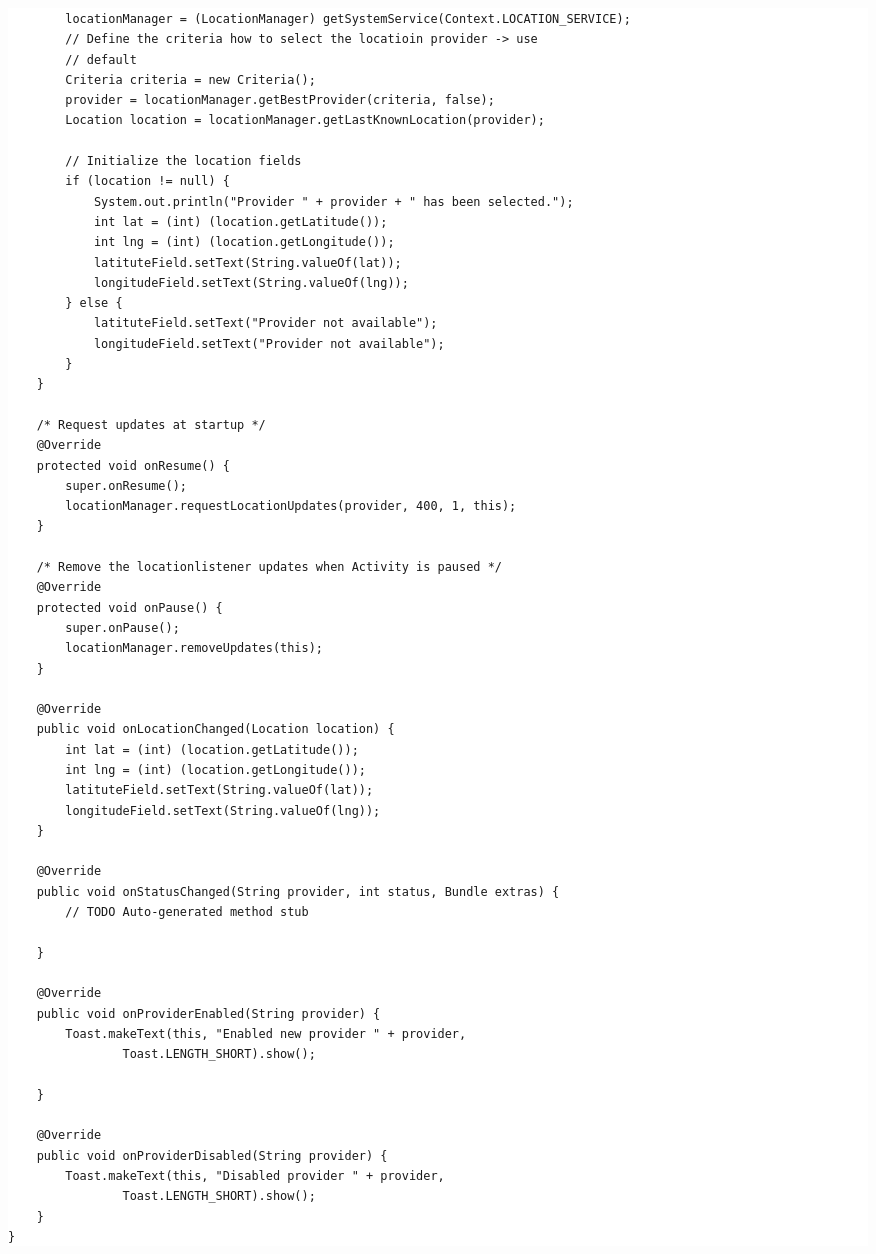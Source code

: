 ```
        locationManager = (LocationManager) getSystemService(Context.LOCATION_SERVICE);
        // Define the criteria how to select the locatioin provider -> use
        // default
        Criteria criteria = new Criteria();
        provider = locationManager.getBestProvider(criteria, false);
        Location location = locationManager.getLastKnownLocation(provider);

        // Initialize the location fields
        if (location != null) {
            System.out.println("Provider " + provider + " has been selected.");
            int lat = (int) (location.getLatitude());
            int lng = (int) (location.getLongitude());
            latituteField.setText(String.valueOf(lat));
            longitudeField.setText(String.valueOf(lng));
        } else {
            latituteField.setText("Provider not available");
            longitudeField.setText("Provider not available");
        }
    }

    /* Request updates at startup */
    @Override
    protected void onResume() {
        super.onResume();
        locationManager.requestLocationUpdates(provider, 400, 1, this);
    }

    /* Remove the locationlistener updates when Activity is paused */
    @Override
    protected void onPause() {
        super.onPause();
        locationManager.removeUpdates(this);
    }

    @Override
    public void onLocationChanged(Location location) {
        int lat = (int) (location.getLatitude());
        int lng = (int) (location.getLongitude());
        latituteField.setText(String.valueOf(lat));
        longitudeField.setText(String.valueOf(lng));
    }

    @Override
    public void onStatusChanged(String provider, int status, Bundle extras) {
        // TODO Auto-generated method stub

    }

    @Override
    public void onProviderEnabled(String provider) {
        Toast.makeText(this, "Enabled new provider " + provider,
                Toast.LENGTH_SHORT).show();

    }

    @Override
    public void onProviderDisabled(String provider) {
        Toast.makeText(this, "Disabled provider " + provider,
                Toast.LENGTH_SHORT).show();
    }
} 
```
